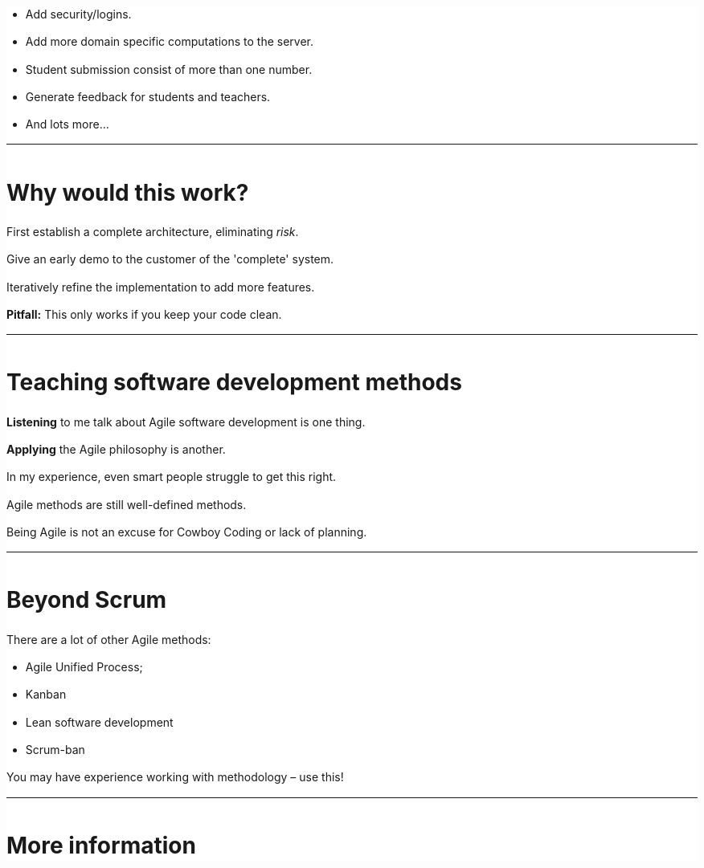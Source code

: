 * Add security/logins.

* Add more domain specific computations to the server.

* Student submission consist of more than one number.

* Generate feedback for students and teachers.

* And lots more...

--------------------------------------------------------------------------------

# Why would this work?

First establish a complete architecture, eliminating *risk*.

Give an early demo to the customer of the 'complete' system.

Iteratively refine the implementation to add more features.

**Pitfall:** This only works if you keep your code clean.

--------------------------------------------------------------------------------

# Teaching software development methods

**Listening** to me talk about Agile software development is one thing.

**Applying** the Agile philosophy  is another.

In my experience, even smart people struggle to get this right.

Agile methods are still well-defined methods.

Being Agile is not an excuse for Cowboy Coding or lack of planning.

--------------------------------------------------------------------------------

# Beyond Scrum

There are a lot of other Agile methods:

* Agile Unified Process;

* Kanban

* Lean software development

* Scrum-ban

You may have experience working with methodology – use this!

--------------------------------------------------------------------------------

# More information
